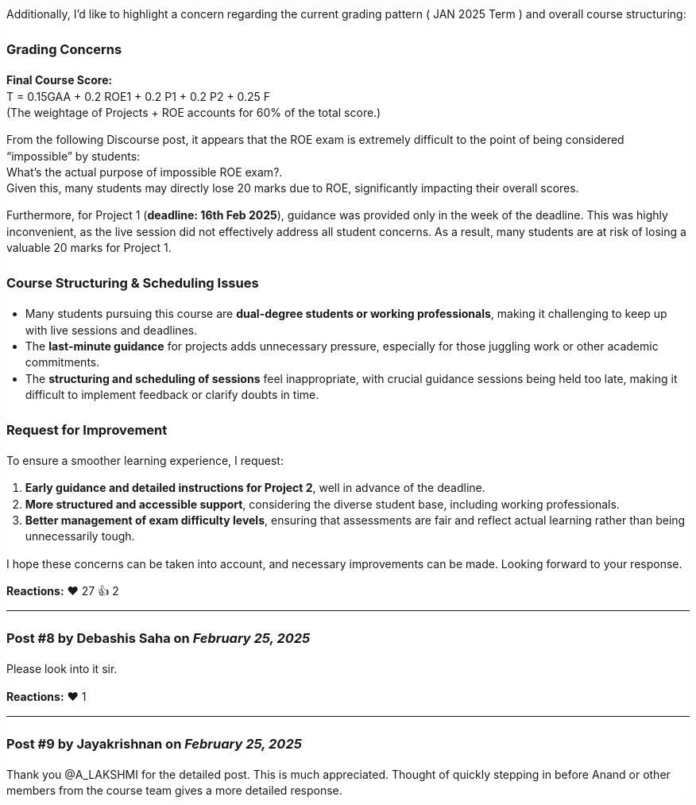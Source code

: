 Additionally, I’d like to highlight a concern regarding the current grading pattern ( JAN 2025 Term ) and overall course structuring:

### **Grading Concerns**

**Final Course Score:**  
T = 0.15GAA + 0.2 ROE1 + 0.2 P1 + 0.2 P2 + 0.25 F  
(The weightage of Projects + ROE accounts for 60% of the total score.)

From the following Discourse post, it appears that the ROE exam is extremely difficult to the point of being considered “impossible” by students:  
What’s the actual purpose of impossible ROE exam?.  
Given this, many students may directly lose 20 marks due to ROE, significantly impacting their overall scores.

Furthermore, for Project 1 (**deadline: 16th Feb 2025**), guidance was provided only in the week of the deadline. This was highly inconvenient, as the live session did not effectively address all student concerns. As a result, many students are at risk of losing a valuable 20 marks for Project 1.

### **Course Structuring & Scheduling Issues**

* Many students pursuing this course are **dual-degree students or working professionals**, making it challenging to keep up with live sessions and deadlines.
* The **last-minute guidance** for projects adds unnecessary pressure, especially for those juggling work or other academic commitments.
* The **structuring and scheduling of sessions** feel inappropriate, with crucial guidance sessions being held too late, making it difficult to implement feedback or clarify doubts in time.

### **Request for Improvement**

To ensure a smoother learning experience, I request:

1. **Early guidance and detailed instructions for Project 2**, well in advance of the deadline.
2. **More structured and accessible support**, considering the diverse student base, including working professionals.
3. **Better management of exam difficulty levels**, ensuring that assessments are fair and reflect actual learning rather than being unnecessarily tough.

I hope these concerns can be taken into account, and necessary improvements can be made. Looking forward to your response.

**Reactions:** ❤️ 27 👍 2

---

### Post #8 by **Debashis Saha** on *February 25, 2025*
Please look into it sir.

**Reactions:** ❤️ 1

---

### Post #9 by **Jayakrishnan** on *February 25, 2025*
Thank you @A\_LAKSHMI for the detailed post. This is much appreciated. Thought of quickly stepping in before Anand or other members from the course team gives a more detailed response.
